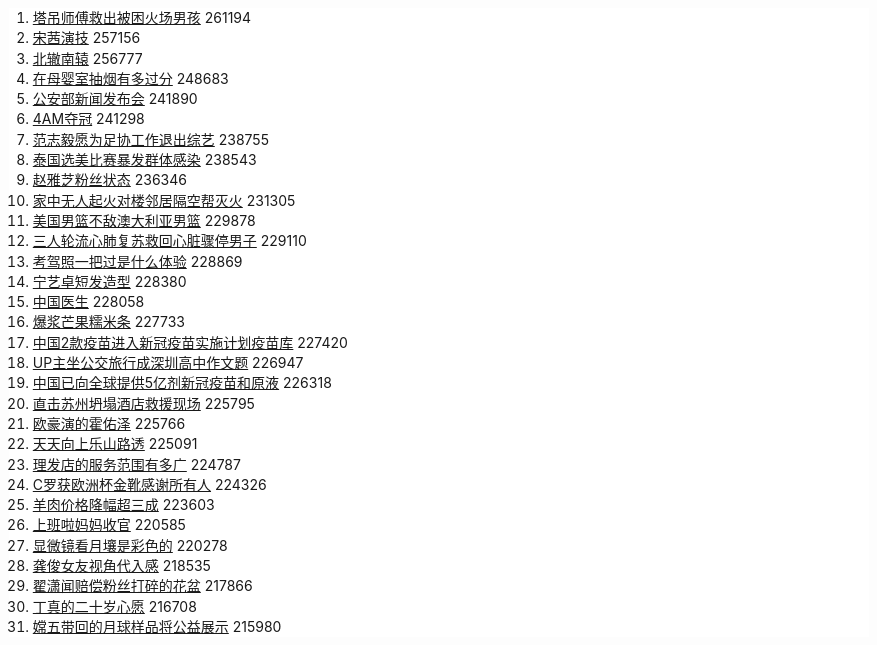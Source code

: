 1. [塔吊师傅救出被困火场男孩](https://s.weibo.com/weibo?q=%23%E5%A1%94%E5%90%8A%E5%B8%88%E5%82%85%E6%95%91%E5%87%BA%E8%A2%AB%E5%9B%B0%E7%81%AB%E5%9C%BA%E7%94%B7%E5%AD%A9%23&Refer=top) 261194
1. [宋茜演技](https://s.weibo.com/weibo?q=%23%E5%AE%8B%E8%8C%9C%E6%BC%94%E6%8A%80%23&Refer=top) 257156
1. [北辙南辕](https://s.weibo.com/weibo?q=%E5%8C%97%E8%BE%99%E5%8D%97%E8%BE%95&Refer=top) 256777
1. [在母婴室抽烟有多过分](https://s.weibo.com/weibo?q=%23%E5%9C%A8%E6%AF%8D%E5%A9%B4%E5%AE%A4%E6%8A%BD%E7%83%9F%E6%9C%89%E5%A4%9A%E8%BF%87%E5%88%86%23&Refer=top) 248683
1. [公安部新闻发布会](https://s.weibo.com/weibo?q=%E5%85%AC%E5%AE%89%E9%83%A8%E6%96%B0%E9%97%BB%E5%8F%91%E5%B8%83%E4%BC%9A&Refer=top) 241890
1. [4AM夺冠](https://s.weibo.com/weibo?q=%234AM%E5%A4%BA%E5%86%A0%23&Refer=top) 241298
1. [范志毅愿为足协工作退出综艺](https://s.weibo.com/weibo?q=%23%E8%8C%83%E5%BF%97%E6%AF%85%E6%84%BF%E4%B8%BA%E8%B6%B3%E5%8D%8F%E5%B7%A5%E4%BD%9C%E9%80%80%E5%87%BA%E7%BB%BC%E8%89%BA%23&Refer=top) 238755
1. [泰国选美比赛暴发群体感染](https://s.weibo.com/weibo?q=%23%E6%B3%B0%E5%9B%BD%E9%80%89%E7%BE%8E%E6%AF%94%E8%B5%9B%E6%9A%B4%E5%8F%91%E7%BE%A4%E4%BD%93%E6%84%9F%E6%9F%93%23&Refer=top) 238543
1. [赵雅芝粉丝状态](https://s.weibo.com/weibo?q=%23%E8%B5%B5%E9%9B%85%E8%8A%9D%E7%B2%89%E4%B8%9D%E7%8A%B6%E6%80%81%23&Refer=top) 236346
1. [家中无人起火对楼邻居隔空帮灭火](https://s.weibo.com/weibo?q=%23%E5%AE%B6%E4%B8%AD%E6%97%A0%E4%BA%BA%E8%B5%B7%E7%81%AB%E5%AF%B9%E6%A5%BC%E9%82%BB%E5%B1%85%E9%9A%94%E7%A9%BA%E5%B8%AE%E7%81%AD%E7%81%AB%23&Refer=top) 231305
1. [美国男篮不敌澳大利亚男篮](https://s.weibo.com/weibo?q=%23%E7%BE%8E%E5%9B%BD%E7%94%B7%E7%AF%AE%E4%B8%8D%E6%95%8C%E6%BE%B3%E5%A4%A7%E5%88%A9%E4%BA%9A%E7%94%B7%E7%AF%AE%23&Refer=top) 229878
1. [三人轮流心肺复苏救回心脏骤停男子](https://s.weibo.com/weibo?q=%23%E4%B8%89%E4%BA%BA%E8%BD%AE%E6%B5%81%E5%BF%83%E8%82%BA%E5%A4%8D%E8%8B%8F%E6%95%91%E5%9B%9E%E5%BF%83%E8%84%8F%E9%AA%A4%E5%81%9C%E7%94%B7%E5%AD%90%23&Refer=top) 229110
1. [考驾照一把过是什么体验](https://s.weibo.com/weibo?q=%23%E8%80%83%E9%A9%BE%E7%85%A7%E4%B8%80%E6%8A%8A%E8%BF%87%E6%98%AF%E4%BB%80%E4%B9%88%E4%BD%93%E9%AA%8C%23&Refer=top) 228869
1. [宁艺卓短发造型](https://s.weibo.com/weibo?q=%23%E5%AE%81%E8%89%BA%E5%8D%93%E7%9F%AD%E5%8F%91%E9%80%A0%E5%9E%8B%23&Refer=top) 228380
1. [中国医生](https://s.weibo.com/weibo?q=%E4%B8%AD%E5%9B%BD%E5%8C%BB%E7%94%9F&Refer=top) 228058
1. [爆浆芒果糯米条](https://s.weibo.com/weibo?q=%23%E7%88%86%E6%B5%86%E8%8A%92%E6%9E%9C%E7%B3%AF%E7%B1%B3%E6%9D%A1%23&Refer=top) 227733
1. [中国2款疫苗进入新冠疫苗实施计划疫苗库](https://s.weibo.com/weibo?q=%23%E4%B8%AD%E5%9B%BD2%E6%AC%BE%E7%96%AB%E8%8B%97%E8%BF%9B%E5%85%A5%E6%96%B0%E5%86%A0%E7%96%AB%E8%8B%97%E5%AE%9E%E6%96%BD%E8%AE%A1%E5%88%92%E7%96%AB%E8%8B%97%E5%BA%93%23&Refer=top) 227420
1. [UP主坐公交旅行成深圳高中作文题](https://s.weibo.com/weibo?q=%23UP%E4%B8%BB%E5%9D%90%E5%85%AC%E4%BA%A4%E6%97%85%E8%A1%8C%E6%88%90%E6%B7%B1%E5%9C%B3%E9%AB%98%E4%B8%AD%E4%BD%9C%E6%96%87%E9%A2%98%23&Refer=top) 226947
1. [中国已向全球提供5亿剂新冠疫苗和原液](https://s.weibo.com/weibo?q=%23%E4%B8%AD%E5%9B%BD%E5%B7%B2%E5%90%91%E5%85%A8%E7%90%83%E6%8F%90%E4%BE%9B5%E4%BA%BF%E5%89%82%E6%96%B0%E5%86%A0%E7%96%AB%E8%8B%97%E5%92%8C%E5%8E%9F%E6%B6%B2%23&Refer=top) 226318
1. [直击苏州坍塌酒店救援现场](https://s.weibo.com/weibo?q=%23%E7%9B%B4%E5%87%BB%E8%8B%8F%E5%B7%9E%E5%9D%8D%E5%A1%8C%E9%85%92%E5%BA%97%E6%95%91%E6%8F%B4%E7%8E%B0%E5%9C%BA%23&Refer=top) 225795
1. [欧豪演的霍佑泽](https://s.weibo.com/weibo?q=%23%E6%AC%A7%E8%B1%AA%E6%BC%94%E7%9A%84%E9%9C%8D%E4%BD%91%E6%B3%BD%23&Refer=top) 225766
1. [天天向上乐山路透](https://s.weibo.com/weibo?q=%23%E5%A4%A9%E5%A4%A9%E5%90%91%E4%B8%8A%E4%B9%90%E5%B1%B1%E8%B7%AF%E9%80%8F%23&Refer=top) 225091
1. [理发店的服务范围有多广](https://s.weibo.com/weibo?q=%23%E7%90%86%E5%8F%91%E5%BA%97%E7%9A%84%E6%9C%8D%E5%8A%A1%E8%8C%83%E5%9B%B4%E6%9C%89%E5%A4%9A%E5%B9%BF%23&Refer=top) 224787
1. [C罗获欧洲杯金靴感谢所有人](https://s.weibo.com/weibo?q=%23C%E7%BD%97%E8%8E%B7%E6%AC%A7%E6%B4%B2%E6%9D%AF%E9%87%91%E9%9D%B4%E6%84%9F%E8%B0%A2%E6%89%80%E6%9C%89%E4%BA%BA%23&Refer=top) 224326
1. [羊肉价格降幅超三成](https://s.weibo.com/weibo?q=%23%E7%BE%8A%E8%82%89%E4%BB%B7%E6%A0%BC%E9%99%8D%E5%B9%85%E8%B6%85%E4%B8%89%E6%88%90%23&Refer=top) 223603
1. [上班啦妈妈收官](https://s.weibo.com/weibo?q=%23%E4%B8%8A%E7%8F%AD%E5%95%A6%E5%A6%88%E5%A6%88%E6%94%B6%E5%AE%98%23&Refer=top) 220585
1. [显微镜看月壤是彩色的](https://s.weibo.com/weibo?q=%23%E6%98%BE%E5%BE%AE%E9%95%9C%E7%9C%8B%E6%9C%88%E5%A3%A4%E6%98%AF%E5%BD%A9%E8%89%B2%E7%9A%84%23&Refer=top) 220278
1. [龚俊女友视角代入感](https://s.weibo.com/weibo?q=%23%E9%BE%9A%E4%BF%8A%E5%A5%B3%E5%8F%8B%E8%A7%86%E8%A7%92%E4%BB%A3%E5%85%A5%E6%84%9F%23&Refer=top) 218535
1. [翟潇闻赔偿粉丝打碎的花盆](https://s.weibo.com/weibo?q=%23%E7%BF%9F%E6%BD%87%E9%97%BB%E8%B5%94%E5%81%BF%E7%B2%89%E4%B8%9D%E6%89%93%E7%A2%8E%E7%9A%84%E8%8A%B1%E7%9B%86%23&Refer=top) 217866
1. [丁真的二十岁心愿](https://s.weibo.com/weibo?q=%23%E4%B8%81%E7%9C%9F%E7%9A%84%E4%BA%8C%E5%8D%81%E5%B2%81%E5%BF%83%E6%84%BF%23&Refer=top) 216708
1. [嫦五带回的月球样品将公益展示](https://s.weibo.com/weibo?q=%E5%AB%A6%E4%BA%94%E5%B8%A6%E5%9B%9E%E7%9A%84%E6%9C%88%E7%90%83%E6%A0%B7%E5%93%81%E5%B0%86%E5%85%AC%E7%9B%8A%E5%B1%95%E7%A4%BA&Refer=top) 215980